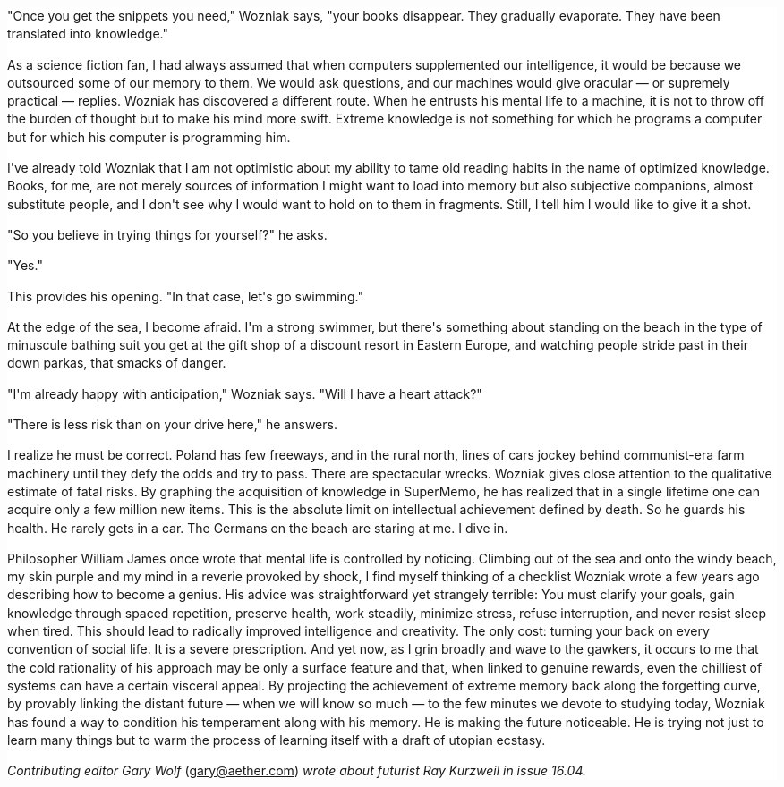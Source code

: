 "Once you get the snippets you need," Wozniak says, "your books disappear. They gradually evaporate. They have been translated into knowledge."

As a science fiction fan, I had always assumed that when computers supplemented our intelligence, it would be because we outsourced some of our memory to them. We would ask questions, and our machines would give oracular — or supremely practical — replies. Wozniak has discovered a different route. When he entrusts his mental life to a machine, it is not to throw off the burden of thought but to make his mind more swift. Extreme knowledge is not something for which he programs a computer but for which his computer is programming him.

I've already told Wozniak that I am not optimistic about my ability to tame old reading habits in the name of optimized knowledge. Books, for me, are not merely sources of information I might want to load into memory but also subjective companions, almost substitute people, and I don't see why I would want to hold on to them in fragments. Still, I tell him I would like to give it a shot.

"So you believe in trying things for yourself?" he asks.

"Yes."

This provides his opening. "In that case, let's go swimming."

At the edge of the sea, I become afraid. I'm a strong swimmer, but there's something about standing on the beach in the type of minuscule bathing suit you get at the gift shop of a discount resort in Eastern Europe, and watching people stride past in their down parkas, that smacks of danger.

"I'm already happy with anticipation," Wozniak says.
"Will I have a heart attack?"

"There is less risk than on your drive here," he answers.

I realize he must be correct. Poland has few freeways, and in the rural north, lines of cars jockey behind communist-era farm machinery until they defy the odds and try to pass. There are spectacular wrecks. Wozniak gives close attention to the qualitative estimate of fatal risks. By graphing the acquisition of knowledge in SuperMemo, he has realized that in a single lifetime one can acquire only a few million new items. This is the absolute limit on intellectual achievement defined by death. So he guards his health. He rarely gets in a car. The Germans on the beach are staring at me. I dive in.

Philosopher William James once wrote that mental life is controlled by noticing. Climbing out of the sea and onto the windy beach, my skin purple and my mind in a reverie provoked by shock, I find myself thinking of a checklist Wozniak wrote a few years ago describing how to become a genius. His advice was straightforward yet strangely terrible: You must clarify your goals, gain knowledge through spaced repetition, preserve health, work steadily, minimize stress, refuse interruption, and never resist sleep when tired. This should lead to radically improved intelligence and creativity. The only cost: turning your back on every convention of social life. It is a severe prescription. And yet now, as I grin broadly and wave to the gawkers, it occurs to me that the cold rationality of his approach may be only a surface feature and that, when linked to genuine rewards, even the chilliest of systems can have a certain visceral appeal. By projecting the achievement of extreme memory back along the forgetting curve, by provably linking the distant future — when we will know so much — to the few minutes we devote to studying today, Wozniak has found a way to condition his temperament along with his memory. He is making the future noticeable. He is trying not just to learn many things but to warm the process of learning itself with a draft of utopian ecstasy.

*Contributing editor Gary Wolf* ([gary@aether.com](https://www.wired.com/2008/04/ff-wozniak/mailto:gary@aether.com)) *wrote about futurist Ray Kurzweil in issue 16.04.*
